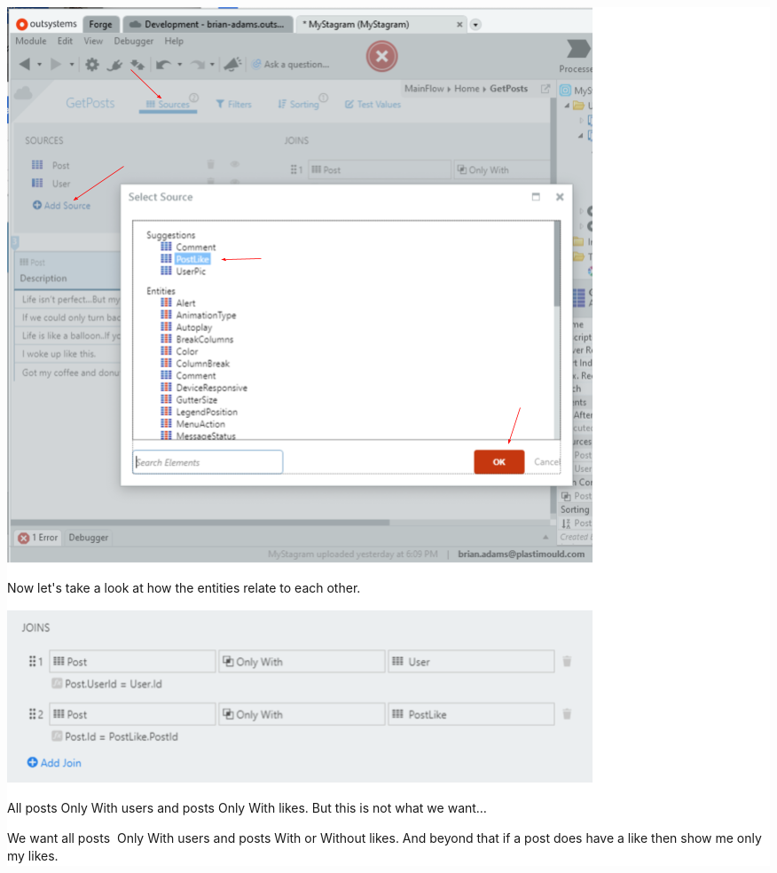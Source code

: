 ![](images/image40.png)

Now let's take a look at how the entities relate to each other.

![](images/image69.png)

All posts Only With users and posts Only With likes. But this is not what we want…

We want all posts  Only With users and posts With or Without likes. And beyond that if a post does have a like then show me only my likes.
